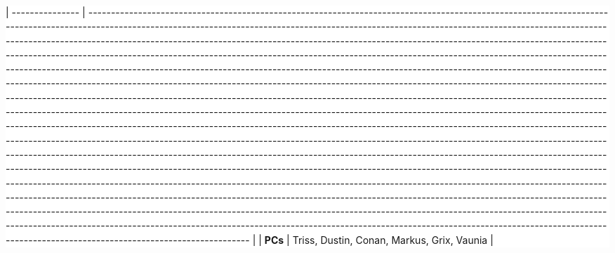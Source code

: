| --------------- | ---------------------------------------------------------------------------------------------------------------------------------------------------------------------------------------------------------------------------------------------------------------------------------------------------------------------------------------------------------------------------------------------------------------------------------------------------------------------------------------------------------------------------------------------------------------------------------------------------------------------------------------------------------------------------------------------------------------------------------------------------------------------------------------------------------------------------------------------------------------------------------------------------------------------------------------------------------------------------------------------------------------------------------------------------------------------------------------------------------------------------------------------------------------------------------------------------------------------------------------------------------------------------------------------------------------------------------------------------------------------------------------------------------------------------------------------------------------------------------------------------------------------------------------------------------------------------------------------------------------------------------------------------------------------------------------------------------------------------------------------------------------------------------------------------------------------------------------------------------------------------------------------------------------------------------------------------------------------------------------------------------------------------------------------------------------------------------------------------------------------------------------------------------------------------------------------------------------------------------------------------- |
| **PCs**         | Triss, Dustin, Conan, Markus, Grix, Vaunia                                                                                                                                                                                                                                                                                                                                                                                                                                                                                                                                                                                                                                                                                                                                                                                                                                                                                                                                                                                                                                                                                                                                                                                                                                                                                                                                                                                                                                                                                                                                                                                                                                                                                                                                                                                                                                                                                                                                                                                                                                                                                                                                                                                                           |